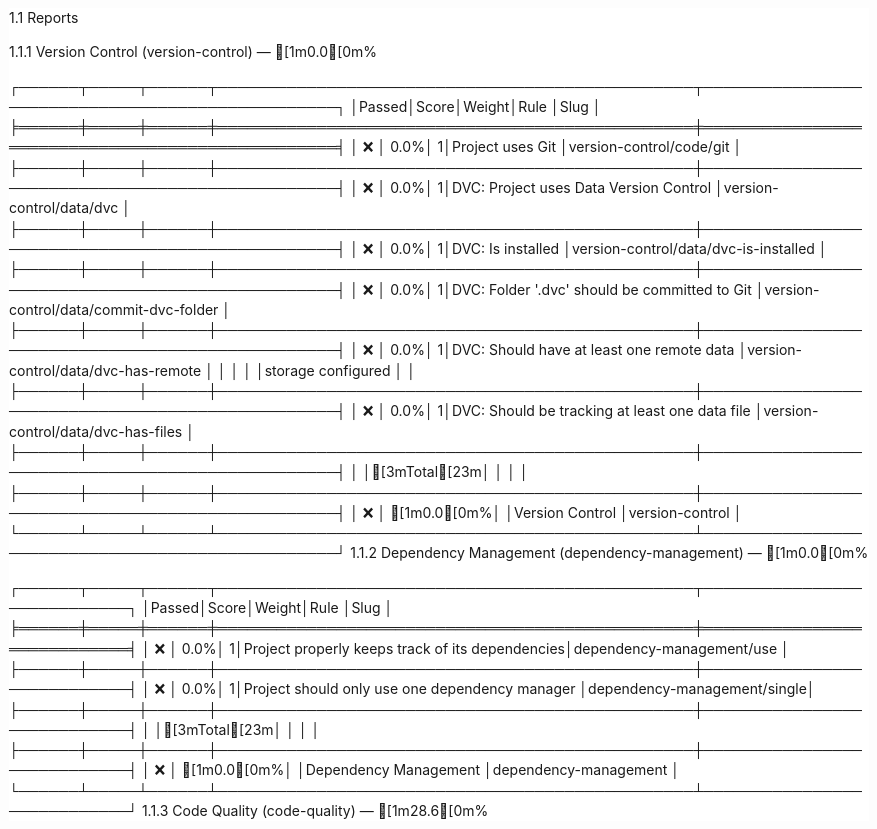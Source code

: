 1.1 Reports

1.1.1 Version Control (version-control) — [1m0.0[0m%

┌──────┬─────┬──────┬────────────────────────────────────────────────┬─────────────────────────────────────────────────┐
│Passed│Score│Weight│Rule                                            │Slug                                             │
╞══════╪═════╪══════╪════════════════════════════════════════════════╪═════════════════════════════════════════════════╡
│  ❌  │ 0.0%│     1│Project uses Git                                │version-control/code/git                         │
├──────┼─────┼──────┼────────────────────────────────────────────────┼─────────────────────────────────────────────────┤
│  ❌  │ 0.0%│     1│DVC: Project uses Data Version Control          │version-control/data/dvc                         │
├──────┼─────┼──────┼────────────────────────────────────────────────┼─────────────────────────────────────────────────┤
│  ❌  │ 0.0%│     1│DVC: Is installed                               │version-control/data/dvc-is-installed            │
├──────┼─────┼──────┼────────────────────────────────────────────────┼─────────────────────────────────────────────────┤
│  ❌  │ 0.0%│     1│DVC: Folder '.dvc' should be committed to Git   │version-control/data/commit-dvc-folder           │
├──────┼─────┼──────┼────────────────────────────────────────────────┼─────────────────────────────────────────────────┤
│  ❌  │ 0.0%│     1│DVC: Should have at least one remote data       │version-control/data/dvc-has-remote              │
│      │     │      │storage configured                              │                                                 │
├──────┼─────┼──────┼────────────────────────────────────────────────┼─────────────────────────────────────────────────┤
│  ❌  │ 0.0%│     1│DVC: Should be tracking at least one data file  │version-control/data/dvc-has-files               │
├──────┼─────┼──────┼────────────────────────────────────────────────┼─────────────────────────────────────────────────┤
│      │[3mTotal[23m│      │                                                │                                                 │
├──────┼─────┼──────┼────────────────────────────────────────────────┼─────────────────────────────────────────────────┤
│  ❌  │ [1m0.0[0m%│      │Version Control                                 │version-control                                  │
└──────┴─────┴──────┴────────────────────────────────────────────────┴─────────────────────────────────────────────────┘
1.1.2 Dependency Management (dependency-management) — [1m0.0[0m%

┌──────┬─────┬──────┬────────────────────────────────────────────────┬────────────────────────────┐
│Passed│Score│Weight│Rule                                            │Slug                        │
╞══════╪═════╪══════╪════════════════════════════════════════════════╪════════════════════════════╡
│  ❌  │ 0.0%│     1│Project properly keeps track of its dependencies│dependency-management/use   │
├──────┼─────┼──────┼────────────────────────────────────────────────┼────────────────────────────┤
│  ❌  │ 0.0%│     1│Project should only use one dependency manager  │dependency-management/single│
├──────┼─────┼──────┼────────────────────────────────────────────────┼────────────────────────────┤
│      │[3mTotal[23m│      │                                                │                            │
├──────┼─────┼──────┼────────────────────────────────────────────────┼────────────────────────────┤
│  ❌  │ [1m0.0[0m%│      │Dependency Management                           │dependency-management       │
└──────┴─────┴──────┴────────────────────────────────────────────────┴────────────────────────────┘
1.1.3 Code Quality (code-quality) — [1m28.6[0m%
